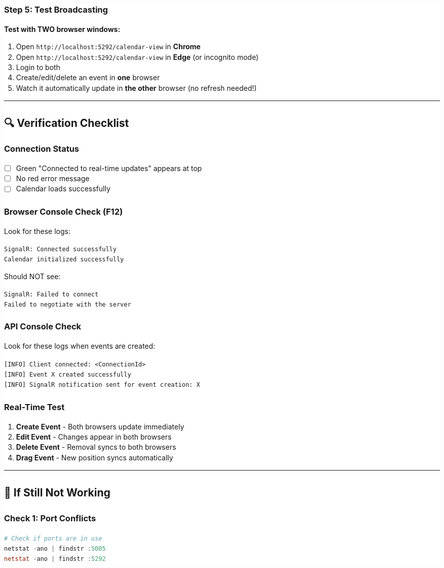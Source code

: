 ### Step 5: Test Broadcasting
**Test with TWO browser windows:**

1. Open `http://localhost:5292/calendar-view` in **Chrome**
2. Open `http://localhost:5292/calendar-view` in **Edge** (or incognito mode)
3. Login to both
4. Create/edit/delete an event in **one** browser
5. Watch it automatically update in **the other** browser (no refresh needed!)

---

## 🔍 Verification Checklist

### Connection Status
- [ ] Green "Connected to real-time updates" appears at top
- [ ] No red error message
- [ ] Calendar loads successfully

### Browser Console Check (F12)
Look for these logs:
```
SignalR: Connected successfully
Calendar initialized successfully
```

Should NOT see:
```
SignalR: Failed to connect
Failed to negotiate with the server
```

### API Console Check
Look for these logs when events are created:
```
[INFO] Client connected: <ConnectionId>
[INFO] Event X created successfully
[INFO] SignalR notification sent for event creation: X
```

### Real-Time Test
1. **Create Event** - Both browsers update immediately
2. **Edit Event** - Changes appear in both browsers
3. **Delete Event** - Removal syncs to both browsers
4. **Drag Event** - New position syncs automatically

---

## 🐛 If Still Not Working

### Check 1: Port Conflicts
```powershell
# Check if ports are in use
netstat -ano | findstr :5005
netstat -ano | findstr :5292
```
